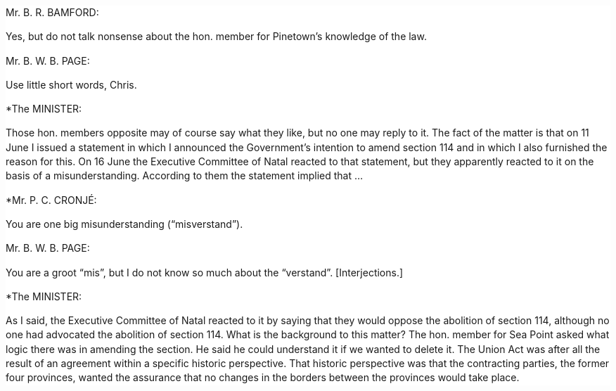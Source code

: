 </speech>

<speech by="#bamford">

<from>Mr. <person refersTo="hansard_za">B. R. BAMFORD</person>:</from>

<p>Yes, but do not talk nonsense about the hon. member for Pinetown&#x2019;s knowledge of the law.</p>

</speech>

<speech by="#page">

<from>Mr. <person refersTo="hansard_za">B. W. B. PAGE</person>:</from>

<p>Use little short words, Chris.</p>

</speech>

<speech by="#minister">

<from>*The <person refersTo="hansard_za">MINISTER</person>:</from>

<p>Those hon. members opposite may of course say what they like, but no one may reply to it. The fact of the matter is that on 11 June I issued a statement in which I announced the Government&#x2019;s intention to amend section 114 and in which I also furnished the reason for this. On 16 June the Executive Committee of <span class="col_5887-5888" refersTo="page_1462"/>Natal reacted to that statement, but they apparently reacted to it on the basis of a misunderstanding. According to them the statement implied that &#x2026;</p>

</speech>

<speech by="#cronj&#x00E9;">

<from>*Mr. <person refersTo="hansard_za">P. C. CRONJ&#x00C9;</person>:</from>

<p>You are one big misunderstanding (&#x201C;misverstand&#x201D;).</p>

</speech>

<speech by="#page">

<from>Mr. <person refersTo="hansard_za">B. W. B. PAGE</person>:</from>

<p>You are a groot &#x201C;mis&#x201D;, but I do not know so much about the &#x201C;verstand&#x201D;. [Interjections.]</p>

</speech>

<speech by="#minister">

<from>*The <person refersTo="hansard_za">MINISTER</person>:</from>

<p>As I said, the Executive Committee of Natal reacted to it by saying that they would oppose the abolition of section 114, although no one had advocated the abolition of section 114. What is the background to this matter? The hon. member for Sea Point asked what logic there was in amending the section. He said he could understand it if we wanted to delete it. The Union Act was after all the result of an agreement within a specific historic perspective. That historic perspective was that the contracting parties, the former four provinces, wanted the assurance that no changes in the borders between the provinces would take place.</p>

</speech>
